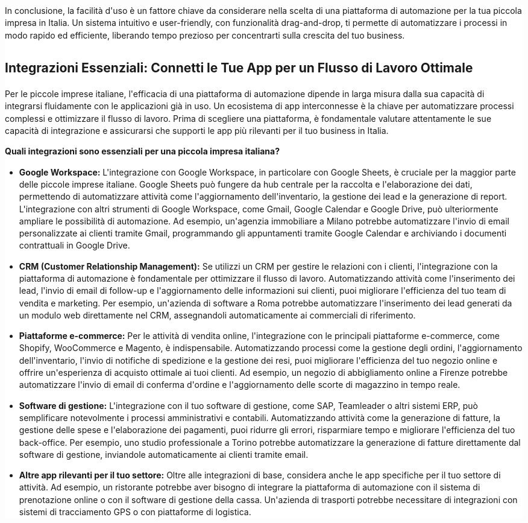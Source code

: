 In conclusione, la facilità d'uso è un fattore chiave da considerare nella scelta di una piattaforma di automazione per la tua piccola impresa in Italia.  Un sistema intuitivo e user-friendly, con funzionalità drag-and-drop, ti permette di automatizzare i processi in modo rapido ed efficiente, liberando tempo prezioso per concentrarti sulla crescita del tuo business.

## Integrazioni Essenziali: Connetti le Tue App per un Flusso di Lavoro Ottimale

Per le piccole imprese italiane, l'efficacia di una piattaforma di automazione dipende in larga misura dalla sua capacità di integrarsi fluidamente con le applicazioni già in uso.  Un ecosistema di app interconnesse è la chiave per automatizzare processi complessi e ottimizzare il flusso di lavoro.  Prima di scegliere una piattaforma, è fondamentale valutare attentamente le sue capacità di integrazione e assicurarsi che supporti le app più rilevanti per il tuo business in Italia.

**Quali integrazioni sono essenziali per una piccola impresa italiana?**

* **Google Workspace:**  L'integrazione con Google Workspace, in particolare con Google Sheets, è cruciale per la maggior parte delle piccole imprese italiane.  Google Sheets può fungere da hub centrale per la raccolta e l'elaborazione dei dati, permettendo di automatizzare attività come l'aggiornamento dell'inventario, la gestione dei lead e la generazione di report.  L'integrazione con altri strumenti di Google Workspace, come Gmail, Google Calendar e Google Drive, può ulteriormente ampliare le possibilità di automazione.  Ad esempio, un'agenzia immobiliare a Milano potrebbe automatizzare l'invio di email personalizzate ai clienti tramite Gmail, programmando gli appuntamenti tramite Google Calendar e archiviando i documenti contrattuali in Google Drive.

* **CRM (Customer Relationship Management):**  Se utilizzi un CRM per gestire le relazioni con i clienti, l'integrazione con la piattaforma di automazione è fondamentale per ottimizzare il flusso di lavoro.  Automatizzando attività come l'inserimento dei lead, l'invio di email di follow-up e l'aggiornamento delle informazioni sui clienti, puoi migliorare l'efficienza del tuo team di vendita e marketing.  Per esempio, un'azienda di software a Roma potrebbe automatizzare l'inserimento dei lead generati da un modulo web direttamente nel CRM, assegnandoli automaticamente ai commerciali di riferimento.

* **Piattaforme e-commerce:**  Per le attività di vendita online, l'integrazione con le principali piattaforme e-commerce, come Shopify, WooCommerce e Magento, è indispensabile.  Automatizzando processi come la gestione degli ordini, l'aggiornamento dell'inventario, l'invio di notifiche di spedizione e la gestione dei resi, puoi migliorare l'efficienza del tuo negozio online e offrire un'esperienza di acquisto ottimale ai tuoi clienti.  Ad esempio, un negozio di abbigliamento online a Firenze potrebbe automatizzare l'invio di email di conferma d'ordine e l'aggiornamento delle scorte di magazzino in tempo reale.

* **Software di gestione:**  L'integrazione con il tuo software di gestione, come SAP, Teamleader o altri sistemi ERP, può semplificare notevolmente i processi amministrativi e contabili.  Automatizzando attività come la generazione di fatture, la gestione delle spese e l'elaborazione dei pagamenti, puoi ridurre gli errori, risparmiare tempo e migliorare l'efficienza del tuo back-office.  Per esempio, uno studio professionale a Torino potrebbe automatizzare la generazione di fatture direttamente dal software di gestione, inviandole automaticamente ai clienti tramite email.

* **Altre app rilevanti per il tuo settore:**  Oltre alle integrazioni di base, considera anche le app specifiche per il tuo settore di attività.  Ad esempio, un ristorante potrebbe aver bisogno di integrare la piattaforma di automazione con il sistema di prenotazione online o con il software di gestione della cassa.  Un'azienda di trasporti potrebbe necessitare di integrazioni con sistemi di tracciamento GPS o con piattaforme di logistica.
